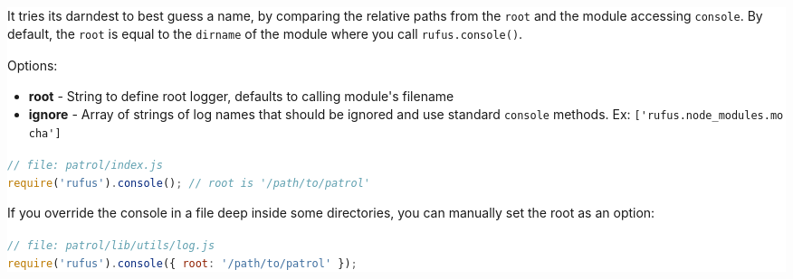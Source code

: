 It tries its darndest to best guess a name, by comparing the relative paths from the `root` and the module accessing `console`. By default, the `root` is equal to the `dirname` of the module where you call `rufus.console()`.

Options:

- **root** - String to define root logger, defaults to calling module's filename
- **ignore** - Array of strings of log names that should be ignored and use standard `console` methods. Ex: `['rufus.node_modules.mocha']`

```js
// file: patrol/index.js
require('rufus').console(); // root is '/path/to/patrol'
```

If you override the console in a file deep inside some directories, you can manually set the root as an option:

```js
// file: patrol/lib/utils/log.js
require('rufus').console({ root: '/path/to/patrol' });
```
